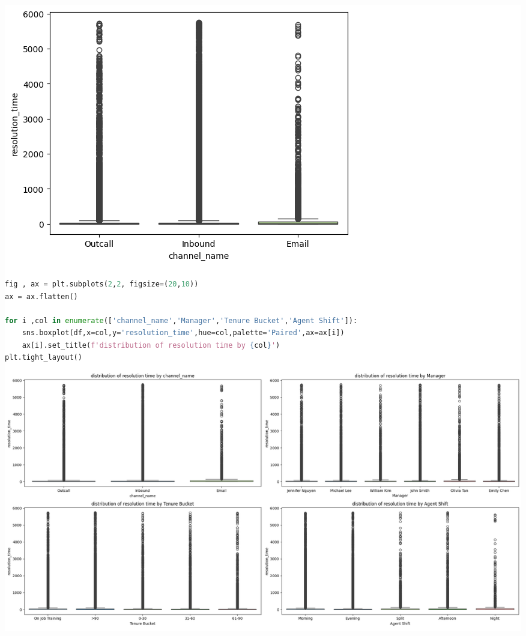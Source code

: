 ![png](analysis_files/analysis_39_1.png)
    



```python
fig , ax = plt.subplots(2,2, figsize=(20,10))
ax = ax.flatten()

for i ,col in enumerate(['channel_name','Manager','Tenure Bucket','Agent Shift']):
    sns.boxplot(df,x=col,y='resolution_time',hue=col,palette='Paired',ax=ax[i])
    ax[i].set_title(f'distribution of resolution time by {col}')
plt.tight_layout()    


```


    
![png](analysis_files/analysis_40_0.png)
    